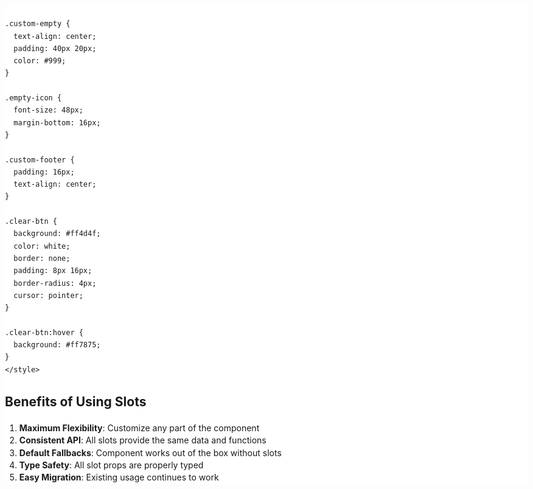 ```vue

.custom-empty {
  text-align: center;
  padding: 40px 20px;
  color: #999;
}

.empty-icon {
  font-size: 48px;
  margin-bottom: 16px;
}

.custom-footer {
  padding: 16px;
  text-align: center;
}

.clear-btn {
  background: #ff4d4f;
  color: white;
  border: none;
  padding: 8px 16px;
  border-radius: 4px;
  cursor: pointer;
}

.clear-btn:hover {
  background: #ff7875;
}
</style>
```

## Benefits of Using Slots

1. **Maximum Flexibility**: Customize any part of the component
2. **Consistent API**: All slots provide the same data and functions
3. **Default Fallbacks**: Component works out of the box without slots
4. **Type Safety**: All slot props are properly typed
5. **Easy Migration**: Existing usage continues to work
